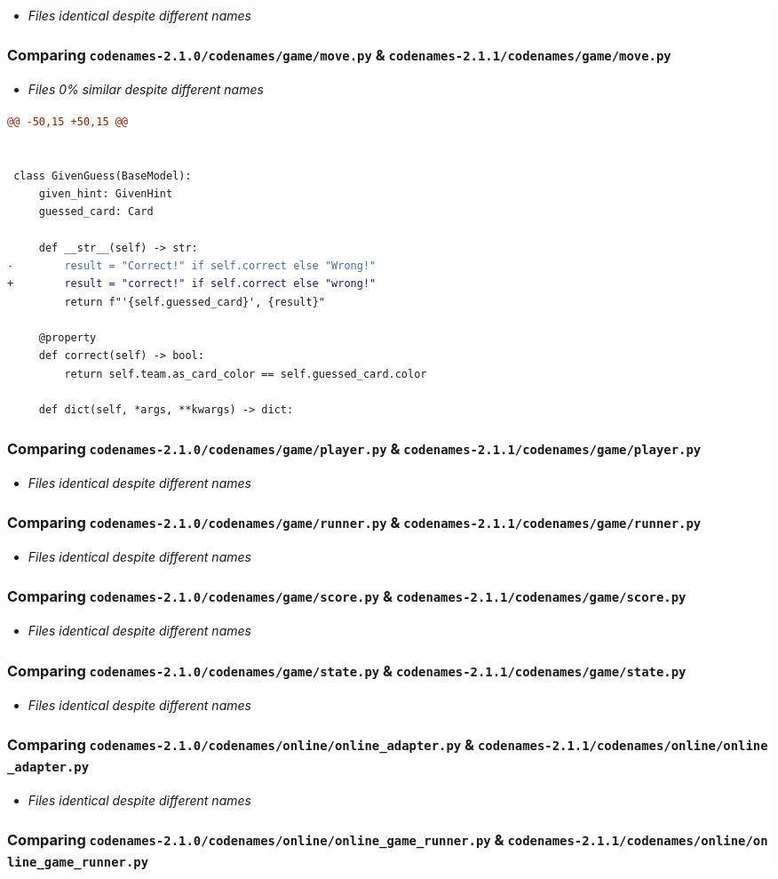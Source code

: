  * *Files identical despite different names*

### Comparing `codenames-2.1.0/codenames/game/move.py` & `codenames-2.1.1/codenames/game/move.py`

 * *Files 0% similar despite different names*

```diff
@@ -50,15 +50,15 @@
 
 
 class GivenGuess(BaseModel):
     given_hint: GivenHint
     guessed_card: Card
 
     def __str__(self) -> str:
-        result = "Correct!" if self.correct else "Wrong!"
+        result = "correct!" if self.correct else "wrong!"
         return f"'{self.guessed_card}', {result}"
 
     @property
     def correct(self) -> bool:
         return self.team.as_card_color == self.guessed_card.color
 
     def dict(self, *args, **kwargs) -> dict:
```

### Comparing `codenames-2.1.0/codenames/game/player.py` & `codenames-2.1.1/codenames/game/player.py`

 * *Files identical despite different names*

### Comparing `codenames-2.1.0/codenames/game/runner.py` & `codenames-2.1.1/codenames/game/runner.py`

 * *Files identical despite different names*

### Comparing `codenames-2.1.0/codenames/game/score.py` & `codenames-2.1.1/codenames/game/score.py`

 * *Files identical despite different names*

### Comparing `codenames-2.1.0/codenames/game/state.py` & `codenames-2.1.1/codenames/game/state.py`

 * *Files identical despite different names*

### Comparing `codenames-2.1.0/codenames/online/online_adapter.py` & `codenames-2.1.1/codenames/online/online_adapter.py`

 * *Files identical despite different names*

### Comparing `codenames-2.1.0/codenames/online/online_game_runner.py` & `codenames-2.1.1/codenames/online/online_game_runner.py`
